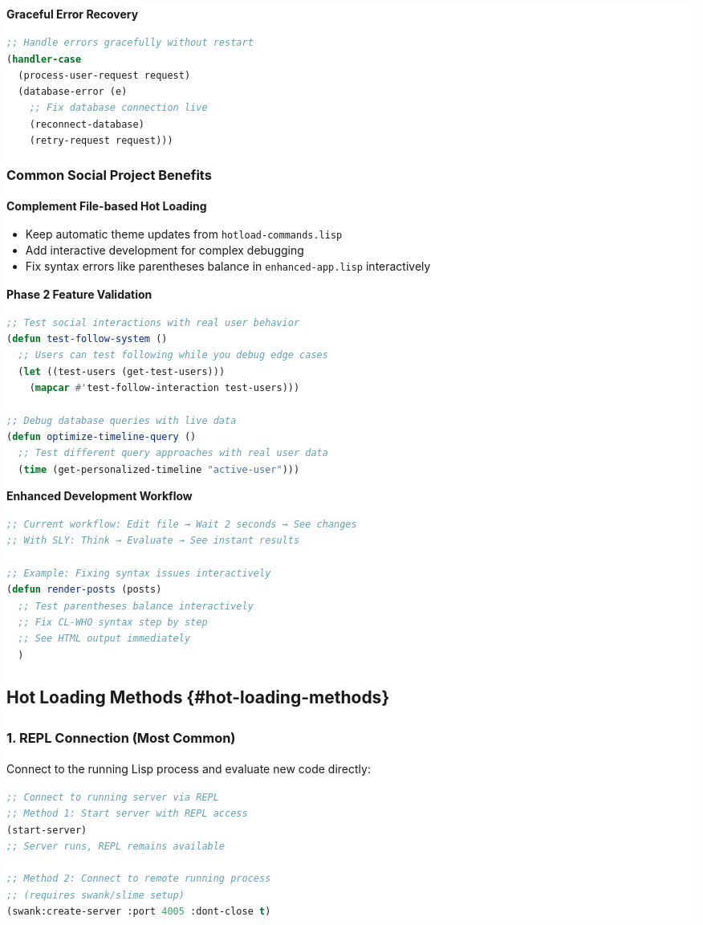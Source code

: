 **Graceful Error Recovery**
```lisp
;; Handle errors gracefully without restart
(handler-case 
  (process-user-request request)
  (database-error (e)
    ;; Fix database connection live
    (reconnect-database)
    (retry-request request)))
```

### Common Social Project Benefits

**Complement File-based Hot Loading**
- Keep automatic theme updates from `hotload-commands.lisp`
- Add interactive development for complex debugging
- Fix syntax errors like parentheses balance in `enhanced-app.lisp` interactively

**Phase 2 Feature Validation**
```lisp
;; Test social interactions with real user behavior
(defun test-follow-system ()
  ;; Users can test following while you debug edge cases
  (let ((test-users (get-test-users)))
    (mapcar #'test-follow-interaction test-users)))

;; Debug database queries with live data
(defun optimize-timeline-query ()
  ;; Test different query approaches with real user data
  (time (get-personalized-timeline "active-user")))
```

**Enhanced Development Workflow**
```lisp
;; Current workflow: Edit file → Wait 2 seconds → See changes
;; With SLY: Think → Evaluate → See instant results

;; Example: Fixing syntax issues interactively
(defun render-posts (posts)
  ;; Test parentheses balance interactively
  ;; Fix CL-WHO syntax step by step
  ;; See HTML output immediately
  )
```

## Hot Loading Methods {#hot-loading-methods}

### 1. REPL Connection (Most Common)

Connect to the running Lisp process and evaluate new code directly:

```lisp
;; Connect to running server via REPL
;; Method 1: Start server with REPL access
(start-server)
;; Server runs, REPL remains available

;; Method 2: Connect to remote running process
;; (requires swank/slime setup)
(swank:create-server :port 4005 :dont-close t)
```
